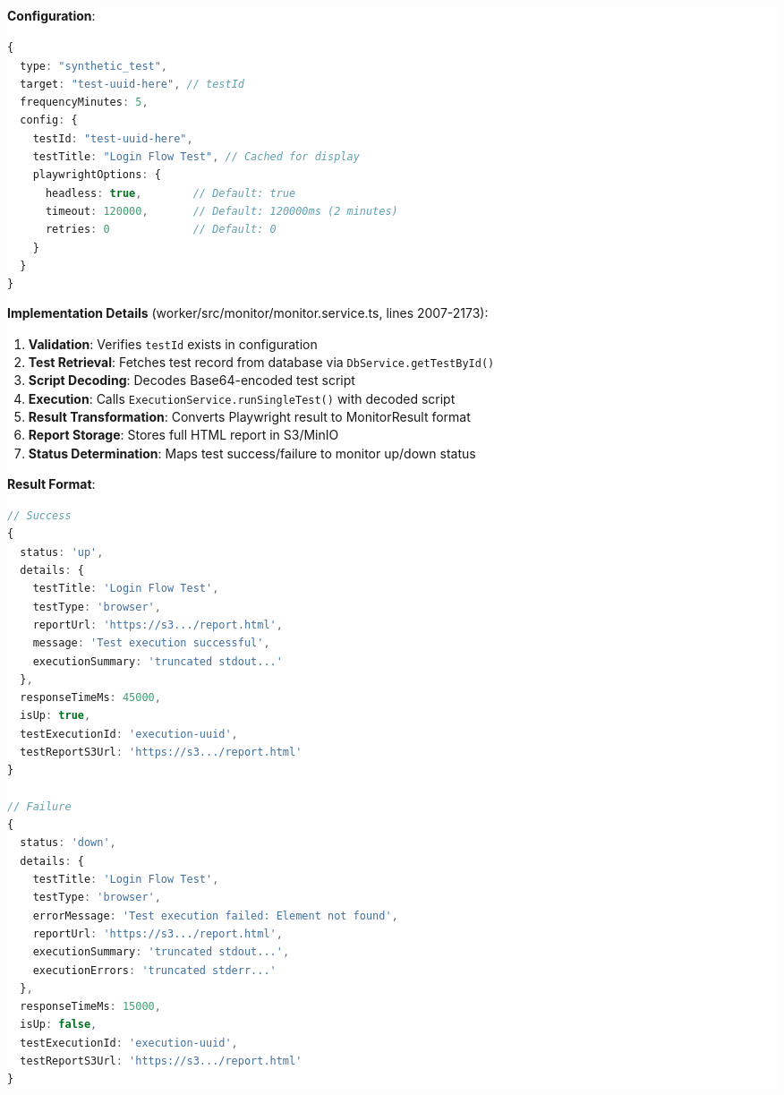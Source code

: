 **Configuration**:

```typescript
{
  type: "synthetic_test",
  target: "test-uuid-here", // testId
  frequencyMinutes: 5,
  config: {
    testId: "test-uuid-here",
    testTitle: "Login Flow Test", // Cached for display
    playwrightOptions: {
      headless: true,        // Default: true
      timeout: 120000,       // Default: 120000ms (2 minutes)
      retries: 0             // Default: 0
    }
  }
}
```

**Implementation Details** (worker/src/monitor/monitor.service.ts, lines 2007-2173):

1. **Validation**: Verifies `testId` exists in configuration
2. **Test Retrieval**: Fetches test record from database via `DbService.getTestById()`
3. **Script Decoding**: Decodes Base64-encoded test script
4. **Execution**: Calls `ExecutionService.runSingleTest()` with decoded script
5. **Result Transformation**: Converts Playwright result to MonitorResult format
6. **Report Storage**: Stores full HTML report in S3/MinIO
7. **Status Determination**: Maps test success/failure to monitor up/down status

**Result Format**:

```typescript
// Success
{
  status: 'up',
  details: {
    testTitle: 'Login Flow Test',
    testType: 'browser',
    reportUrl: 'https://s3.../report.html',
    message: 'Test execution successful',
    executionSummary: 'truncated stdout...'
  },
  responseTimeMs: 45000,
  isUp: true,
  testExecutionId: 'execution-uuid',
  testReportS3Url: 'https://s3.../report.html'
}

// Failure
{
  status: 'down',
  details: {
    testTitle: 'Login Flow Test',
    testType: 'browser',
    errorMessage: 'Test execution failed: Element not found',
    reportUrl: 'https://s3.../report.html',
    executionSummary: 'truncated stdout...',
    executionErrors: 'truncated stderr...'
  },
  responseTimeMs: 15000,
  isUp: false,
  testExecutionId: 'execution-uuid',
  testReportS3Url: 'https://s3.../report.html'
}
```

